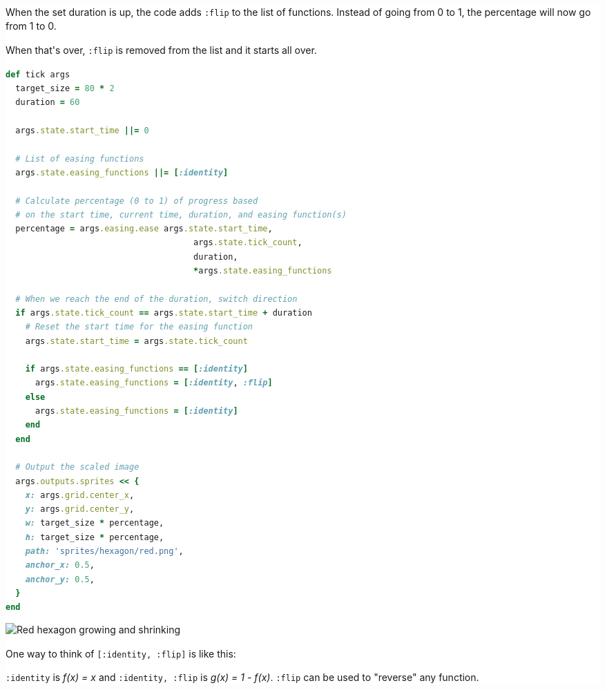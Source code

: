 When the set duration is up, the code adds `:flip` to the list of functions. Instead of going from 0 to 1, the percentage will now go from 1 to 0.

When that's over, `:flip` is removed from the list and it starts all over.

```ruby
def tick args
  target_size = 80 * 2
  duration = 60

  args.state.start_time ||= 0
                                                                               
  # List of easing functions                                                   
  args.state.easing_functions ||= [:identity]                                  
                                                                               
  # Calculate percentage (0 to 1) of progress based                            
  # on the start time, current time, duration, and easing function(s)          
  percentage = args.easing.ease args.state.start_time,                         
                                      args.state.tick_count,                   
                                      duration,                                
                                      *args.state.easing_functions             
                                                                               
  # When we reach the end of the duration, switch direction                    
  if args.state.tick_count == args.state.start_time + duration                 
    # Reset the start time for the easing function
    args.state.start_time = args.state.tick_count                              
                                                                               
    if args.state.easing_functions == [:identity]                              
      args.state.easing_functions = [:identity, :flip]                         
    else                                                                       
      args.state.easing_functions = [:identity]                                
    end                                                                        
  end                                                                          
                                                                               
  # Output the scaled image                                                    
  args.outputs.sprites << {                                                    
    x: args.grid.center_x,                                                     
    y: args.grid.center_y,                                                     
    w: target_size * percentage,                                               
    h: target_size * percentage,                                               
    path: 'sprites/hexagon/red.png',                                           
    anchor_x: 0.5,                                                             
    anchor_y: 0.5,                                                             
  }
end
```

![Red hexagon growing and shrinking](https://dev-to-uploads.s3.amazonaws.com/uploads/articles/uje6fhszquw966wcsl7o.gif)

One way to think of `[:identity, :flip]` is like this:

`:identity` is _f(x) = x_ and `:identity, :flip` is _g(x) = 1 - f(x)_. `:flip` can be used to "reverse" any function.
